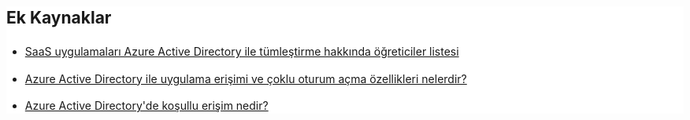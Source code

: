## <a name="additional-resources"></a>Ek Kaynaklar

- [SaaS uygulamaları Azure Active Directory ile tümleştirme hakkında öğreticiler listesi](https://docs.microsoft.com/azure/active-directory/active-directory-saas-tutorial-list)

- [Azure Active Directory ile uygulama erişimi ve çoklu oturum açma özellikleri nelerdir?](https://docs.microsoft.com/azure/active-directory/active-directory-appssoaccess-whatis)

- [Azure Active Directory'de koşullu erişim nedir?](https://docs.microsoft.com/azure/active-directory/conditional-access/overview)

